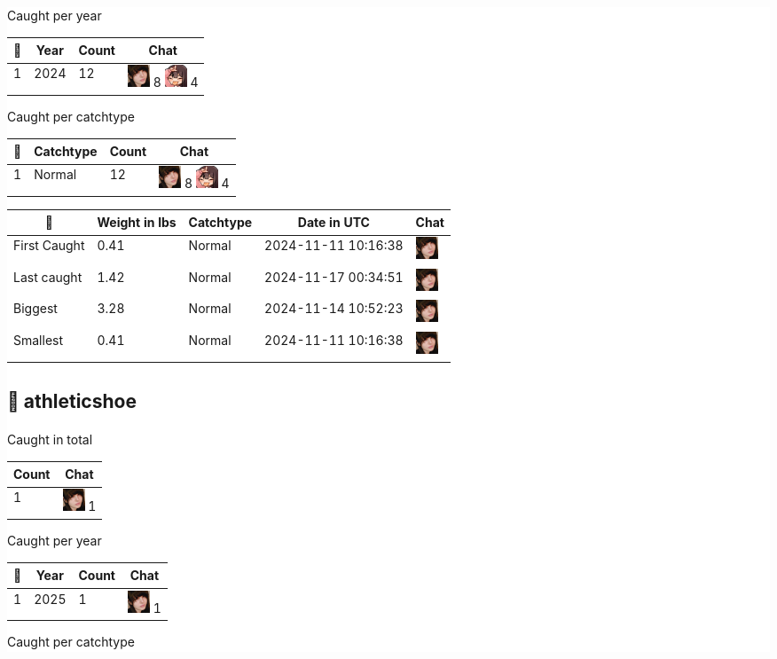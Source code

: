 Caught per year

| 🌰 | Year | Count | Chat |
|-------|-------|-------|-------|
| 1 | 2024 | 12 | ![breadworms](https://raw.githubusercontent.com/blableblup/gofish/main/images/players/breadworms.png) 8 ![swormbeard](https://raw.githubusercontent.com/blableblup/gofish/main/images/players/swormbeard.png) 4 |

Caught per catchtype

| 🌰 | Catchtype | Count | Chat |
|-------|-------|-------|-------|
| 1 | Normal | 12 | ![breadworms](https://raw.githubusercontent.com/blableblup/gofish/main/images/players/breadworms.png) 8 ![swormbeard](https://raw.githubusercontent.com/blableblup/gofish/main/images/players/swormbeard.png) 4 |

| 🌰 | Weight in lbs | Catchtype | Date in UTC | Chat |
|-------|-------|-------|-------|-------|
| First Caught | 0.41 | Normal | 2024-11-11 10:16:38 | ![breadworms](https://raw.githubusercontent.com/blableblup/gofish/main/images/players/breadworms.png) |
| Last caught | 1.42 | Normal | 2024-11-17 00:34:51 | ![breadworms](https://raw.githubusercontent.com/blableblup/gofish/main/images/players/breadworms.png) |
| Biggest | 3.28 | Normal | 2024-11-14 10:52:23 | ![breadworms](https://raw.githubusercontent.com/blableblup/gofish/main/images/players/breadworms.png) |
| Smallest | 0.41 | Normal | 2024-11-11 10:16:38 | ![breadworms](https://raw.githubusercontent.com/blableblup/gofish/main/images/players/breadworms.png) |

## 👟 athleticshoe
Caught in total

| Count | Chat |
|-------|-------|
| 1 | ![breadworms](https://raw.githubusercontent.com/blableblup/gofish/main/images/players/breadworms.png) 1 |

Caught per year

| 👟 | Year | Count | Chat |
|-------|-------|-------|-------|
| 1 | 2025 | 1 | ![breadworms](https://raw.githubusercontent.com/blableblup/gofish/main/images/players/breadworms.png) 1 |

Caught per catchtype
